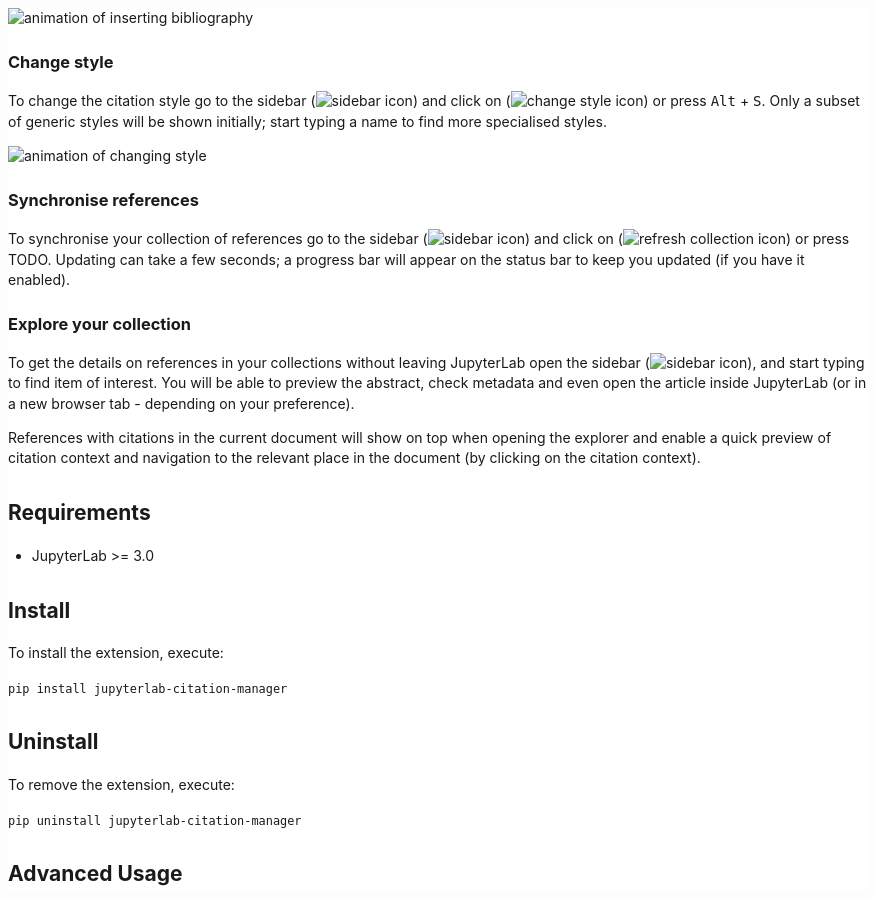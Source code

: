 ![animation of inserting bibliography][add-bibliography]

### Change style

To change the citation style go to the sidebar (![sidebar icon][bookshelf]) and click on (![change style icon][palette]) or press <kbd>Alt</kbd> + <kbd>S</kbd>.
Only a subset of generic styles will be shown initially; start typing a name to find more specialised styles.

![animation of changing style][change-style]

### Synchronise references

To synchronise your collection of references go to the sidebar (![sidebar icon][bookshelf]) and click on (![refresh collection icon][refresh]) or press TODO.
Updating can take a few seconds; a progress bar will appear on the status bar to keep you updated (if you have it enabled).

### Explore your collection

To get the details on references in your collections without leaving JupyterLab open the sidebar (![sidebar icon][bookshelf]),
and start typing to find item of interest. You will be able to preview the abstract, check metadata and even
open the article inside JupyterLab (or in a new browser tab - depending on your preference).

References with citations in the current document will show on top when opening the explorer
and enable a quick preview of citation context and navigation to the relevant place in the document
(by clicking on the citation context).


[bookshelf]: https://raw.githubusercontent.com/krassowski/jupyterlab-citation-manager/main/style/icons/bookshelf.svg?sanitize=true
[book-open-variant]: https://raw.githubusercontent.com/krassowski/jupyterlab-citation-manager/main/style/icons/book-open-variant.svg?sanitize=true
[book-plus]: https://raw.githubusercontent.com/krassowski/jupyterlab-citation-manager/main/style/icons/bookshelf.svg?book-plus=true
[palette]: https://raw.githubusercontent.com/krassowski/jupyterlab-citation-manager/main/style/icons/palette.svg?sanitize=true
[refresh]: https://raw.githubusercontent.com/krassowski/jupyterlab-citation-manager/main/style/icons/refresh.svg?sanitize=true
[add-citation]: https://raw.githubusercontent.com/krassowski/jupyterlab-citation-manager/main/docs/images/add-citation.gif
[add-bibliography]: https://raw.githubusercontent.com/krassowski/jupyterlab-citation-manager/main/docs/images/add-bibliography.gif
[change-style]: https://raw.githubusercontent.com/krassowski/jupyterlab-citation-manager/main/docs/images/change-style.gif

## Requirements

* JupyterLab >= 3.0

## Install

To install the extension, execute:

```bash
pip install jupyterlab-citation-manager
```

## Uninstall

To remove the extension, execute:

```bash
pip uninstall jupyterlab-citation-manager
```


## Advanced Usage
